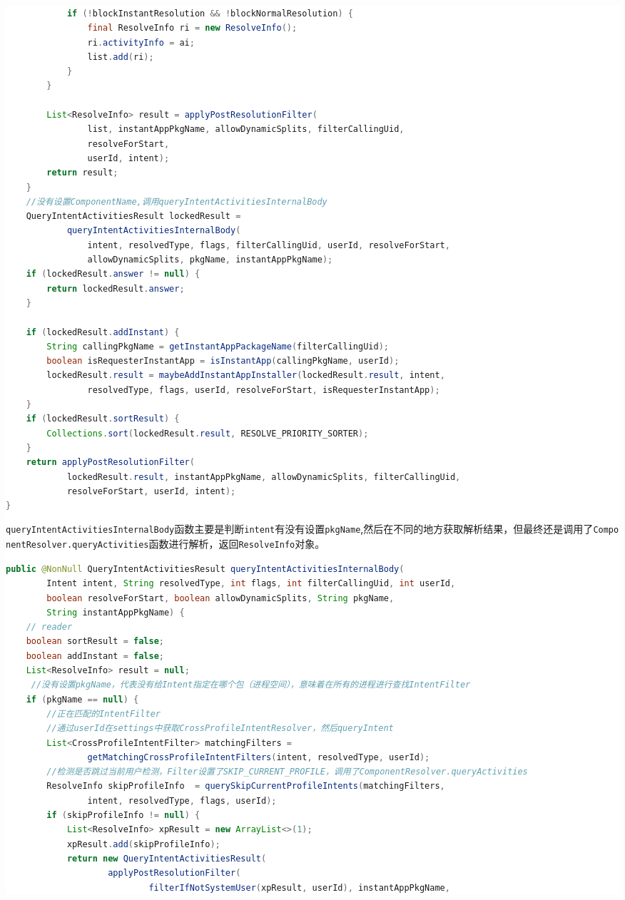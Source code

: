 ```java
            if (!blockInstantResolution && !blockNormalResolution) {
                final ResolveInfo ri = new ResolveInfo();
                ri.activityInfo = ai;
                list.add(ri);
            }
        }

        List<ResolveInfo> result = applyPostResolutionFilter(
                list, instantAppPkgName, allowDynamicSplits, filterCallingUid,
                resolveForStart,
                userId, intent);
        return result;
    }
	//没有设置ComponentName,调用queryIntentActivitiesInternalBody
    QueryIntentActivitiesResult lockedResult =
            queryIntentActivitiesInternalBody(
                intent, resolvedType, flags, filterCallingUid, userId, resolveForStart,
                allowDynamicSplits, pkgName, instantAppPkgName);
    if (lockedResult.answer != null) {
        return lockedResult.answer;
    }

    if (lockedResult.addInstant) {
        String callingPkgName = getInstantAppPackageName(filterCallingUid);
        boolean isRequesterInstantApp = isInstantApp(callingPkgName, userId);
        lockedResult.result = maybeAddInstantAppInstaller(lockedResult.result, intent,
                resolvedType, flags, userId, resolveForStart, isRequesterInstantApp);
    }
    if (lockedResult.sortResult) {
        Collections.sort(lockedResult.result, RESOLVE_PRIORITY_SORTER);
    }
    return applyPostResolutionFilter(
            lockedResult.result, instantAppPkgName, allowDynamicSplits, filterCallingUid,
            resolveForStart, userId, intent);
}
```

`queryIntentActivitiesInternalBody`函数主要是判断`intent`有没有设置`pkgName`,然后在不同的地方获取解析结果，但最终还是调用了`ComponentResolver.queryActivities`函数进行解析，返回`ResolveInfo`对象。

```java
public @NonNull QueryIntentActivitiesResult queryIntentActivitiesInternalBody(
        Intent intent, String resolvedType, int flags, int filterCallingUid, int userId,
        boolean resolveForStart, boolean allowDynamicSplits, String pkgName,
        String instantAppPkgName) {
    // reader
    boolean sortResult = false;
    boolean addInstant = false;
    List<ResolveInfo> result = null;
     //没有设置pkgName，代表没有给Intent指定在哪个包（进程空间），意味着在所有的进程进行查找IntentFilter
    if (pkgName == null) {
        //正在匹配的IntentFilter
        //通过userId在settings中获取CrossProfileIntentResolver，然后queryIntent
        List<CrossProfileIntentFilter> matchingFilters =
                getMatchingCrossProfileIntentFilters(intent, resolvedType, userId);
        //检测是否跳过当前用户检测，Filter设置了SKIP_CURRENT_PROFILE，调用了ComponentResolver.queryActivities
        ResolveInfo skipProfileInfo  = querySkipCurrentProfileIntents(matchingFilters,
                intent, resolvedType, flags, userId);
        if (skipProfileInfo != null) {
            List<ResolveInfo> xpResult = new ArrayList<>(1);
            xpResult.add(skipProfileInfo);
            return new QueryIntentActivitiesResult(
                    applyPostResolutionFilter(
                            filterIfNotSystemUser(xpResult, userId), instantAppPkgName,
```